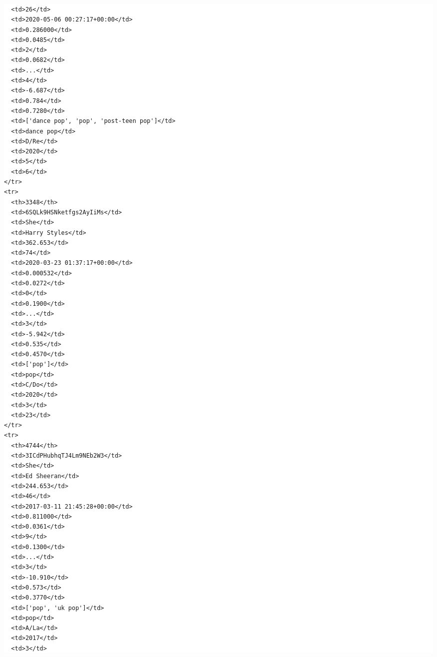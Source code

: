       <td>26</td>
      <td>2020-05-06 00:27:17+00:00</td>
      <td>0.286000</td>
      <td>0.0485</td>
      <td>2</td>
      <td>0.0682</td>
      <td>...</td>
      <td>4</td>
      <td>-6.687</td>
      <td>0.784</td>
      <td>0.7280</td>
      <td>['dance pop', 'pop', 'post-teen pop']</td>
      <td>dance pop</td>
      <td>D/Re</td>
      <td>2020</td>
      <td>5</td>
      <td>6</td>
    </tr>
    <tr>
      <th>3348</th>
      <td>6SQLk9HSNketfgs2AyIiMs</td>
      <td>She</td>
      <td>Harry Styles</td>
      <td>362.653</td>
      <td>74</td>
      <td>2020-03-23 01:37:17+00:00</td>
      <td>0.000532</td>
      <td>0.0272</td>
      <td>0</td>
      <td>0.1900</td>
      <td>...</td>
      <td>3</td>
      <td>-5.942</td>
      <td>0.535</td>
      <td>0.4570</td>
      <td>['pop']</td>
      <td>pop</td>
      <td>C/Do</td>
      <td>2020</td>
      <td>3</td>
      <td>23</td>
    </tr>
    <tr>
      <th>4744</th>
      <td>3ICdPHubhqTJ4Lm9NEb2W3</td>
      <td>She</td>
      <td>Ed Sheeran</td>
      <td>244.653</td>
      <td>46</td>
      <td>2017-03-11 21:45:28+00:00</td>
      <td>0.811000</td>
      <td>0.0361</td>
      <td>9</td>
      <td>0.1300</td>
      <td>...</td>
      <td>3</td>
      <td>-10.910</td>
      <td>0.573</td>
      <td>0.3770</td>
      <td>['pop', 'uk pop']</td>
      <td>pop</td>
      <td>A/La</td>
      <td>2017</td>
      <td>3</td>